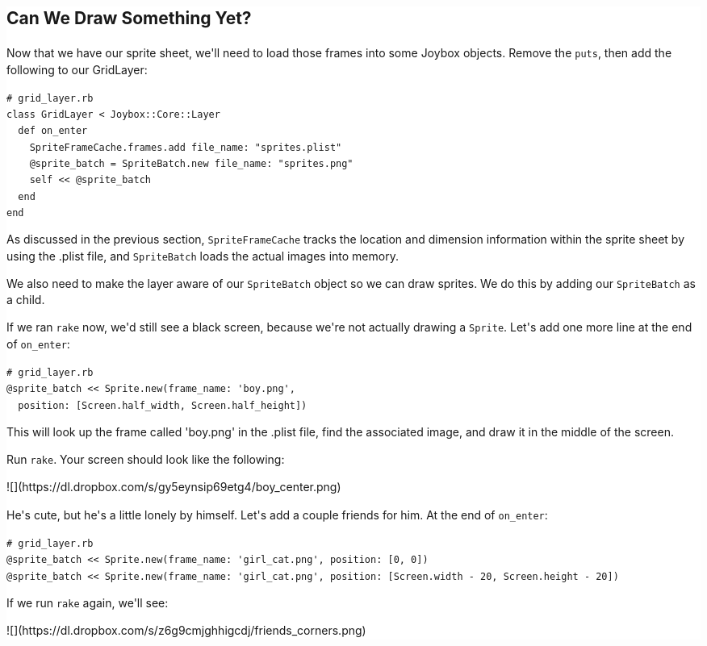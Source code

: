 ## Can We Draw Something Yet?

Now that we have our sprite sheet, we'll need to load those frames into some Joybox objects. Remove the `puts`, then add the following to our GridLayer:

    # grid_layer.rb
    class GridLayer < Joybox::Core::Layer
      def on_enter
        SpriteFrameCache.frames.add file_name: "sprites.plist"
        @sprite_batch = SpriteBatch.new file_name: "sprites.png"
        self << @sprite_batch
      end
    end
    
As discussed in the previous section, `SpriteFrameCache` tracks the location and dimension information within the sprite sheet by using the .plist file, and `SpriteBatch` loads the actual images into memory.

We also need to make the layer aware of our `SpriteBatch` object so we can draw sprites. We do this by adding our `SpriteBatch` as a child.

If we ran `rake` now, we'd still see a black screen, because we're not actually drawing a `Sprite`. Let's add one more line at the end of `on_enter`:

    # grid_layer.rb
    @sprite_batch << Sprite.new(frame_name: 'boy.png',
      position: [Screen.half_width, Screen.half_height])

This will look up the frame called 'boy.png' in the .plist file, find the associated image, and draw it in the middle of the screen.

Run `rake`. Your screen should look like the following:

<p class="image iphone">
  ![](https://dl.dropbox.com/s/gy5eynsip69etg4/boy_center.png)
</p>

He's cute, but he's a little lonely by himself. Let's add a couple friends for him. At the end of `on_enter`:

    # grid_layer.rb
    @sprite_batch << Sprite.new(frame_name: 'girl_cat.png', position: [0, 0])
    @sprite_batch << Sprite.new(frame_name: 'girl_cat.png', position: [Screen.width - 20, Screen.height - 20])

If we run `rake` again, we'll see:

<p class="image iphone">
  ![](https://dl.dropbox.com/s/z6g9cmjghhigcdj/friends_corners.png)
</p>
